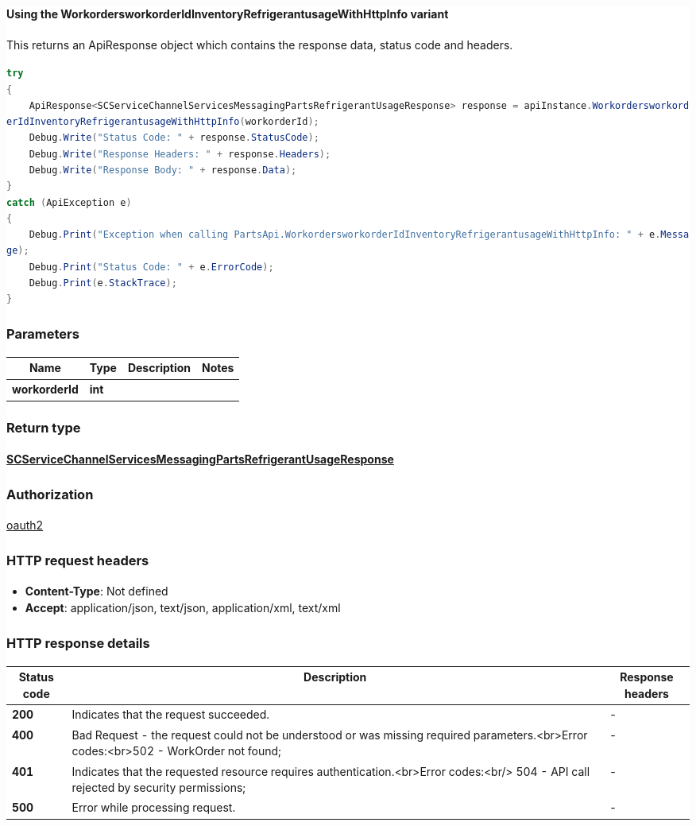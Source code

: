 #### Using the WorkordersworkorderIdInventoryRefrigerantusageWithHttpInfo variant
This returns an ApiResponse object which contains the response data, status code and headers.

```csharp
try
{
    ApiResponse<SCServiceChannelServicesMessagingPartsRefrigerantUsageResponse> response = apiInstance.WorkordersworkorderIdInventoryRefrigerantusageWithHttpInfo(workorderId);
    Debug.Write("Status Code: " + response.StatusCode);
    Debug.Write("Response Headers: " + response.Headers);
    Debug.Write("Response Body: " + response.Data);
}
catch (ApiException e)
{
    Debug.Print("Exception when calling PartsApi.WorkordersworkorderIdInventoryRefrigerantusageWithHttpInfo: " + e.Message);
    Debug.Print("Status Code: " + e.ErrorCode);
    Debug.Print(e.StackTrace);
}
```

### Parameters

| Name | Type | Description | Notes |
|------|------|-------------|-------|
| **workorderId** | **int** |  |  |

### Return type

[**SCServiceChannelServicesMessagingPartsRefrigerantUsageResponse**](SCServiceChannelServicesMessagingPartsRefrigerantUsageResponse.md)

### Authorization

[oauth2](../README.md#oauth2)

### HTTP request headers

 - **Content-Type**: Not defined
 - **Accept**: application/json, text/json, application/xml, text/xml


### HTTP response details
| Status code | Description | Response headers |
|-------------|-------------|------------------|
| **200** | Indicates that the request succeeded. |  -  |
| **400** | Bad Request - the request could not be understood or was missing required parameters.&lt;br&gt;Error codes:&lt;br&gt;502 - WorkOrder not found; |  -  |
| **401** | Indicates that the requested resource requires authentication.&lt;br&gt;Error codes:&lt;br/&gt; 504 - API call rejected by security permissions; |  -  |
| **500** | Error while processing request. |  -  |
